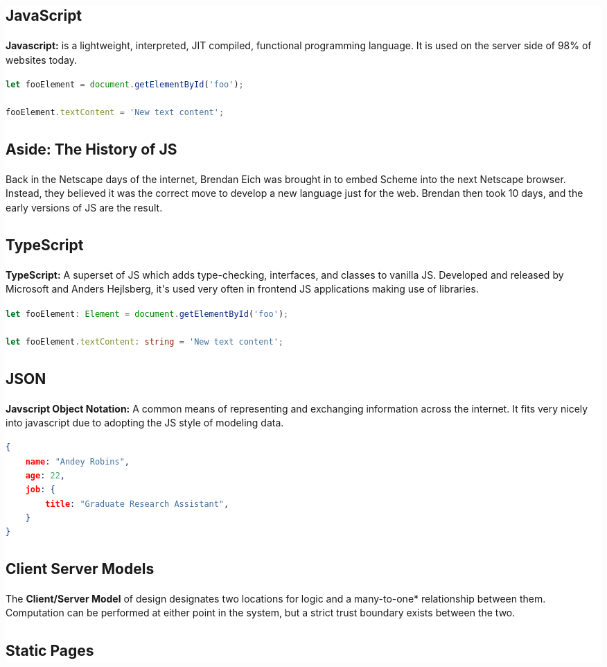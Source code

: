 ## JavaScript

**Javascript:** is a lightweight, interpreted, JIT compiled, functional programming language. It is used on the server side of 98% of websites today.

```js
let fooElement = document.getElementById('foo');

fooElement.textContent = 'New text content';
```

## Aside: The History of JS

Back in the Netscape days of the internet, Brendan Eich was brought in to embed Scheme into the next Netscape browser. Instead, they believed it was the correct move to develop a new language just for the web. Brendan then took 10 days, and the early versions of JS are the result.

## TypeScript

**TypeScript:** A superset of JS which adds type-checking, interfaces, and classes to vanilla JS. Developed and released by Microsoft and Anders Hejlsberg, it's used very often in frontend JS applications making use of libraries.

```ts
let fooElement: Element = document.getElementById('foo');

let fooElement.textContent: string = 'New text content';
```

## JSON

**Javscript Object Notation:** A common means of representing and exchanging information across the internet. It fits very nicely into javascript due to adopting the JS style of modeling data.

```json
{
    name: "Andey Robins",
    age: 22,
    job: {
        title: "Graduate Research Assistant",
    }
}
```

## Client Server Models

The **Client/Server Model** of design designates two locations for logic and a many-to-one* relationship between them. Computation can be performed at either point in the system, but a strict trust boundary exists between the two.

## Static Pages
